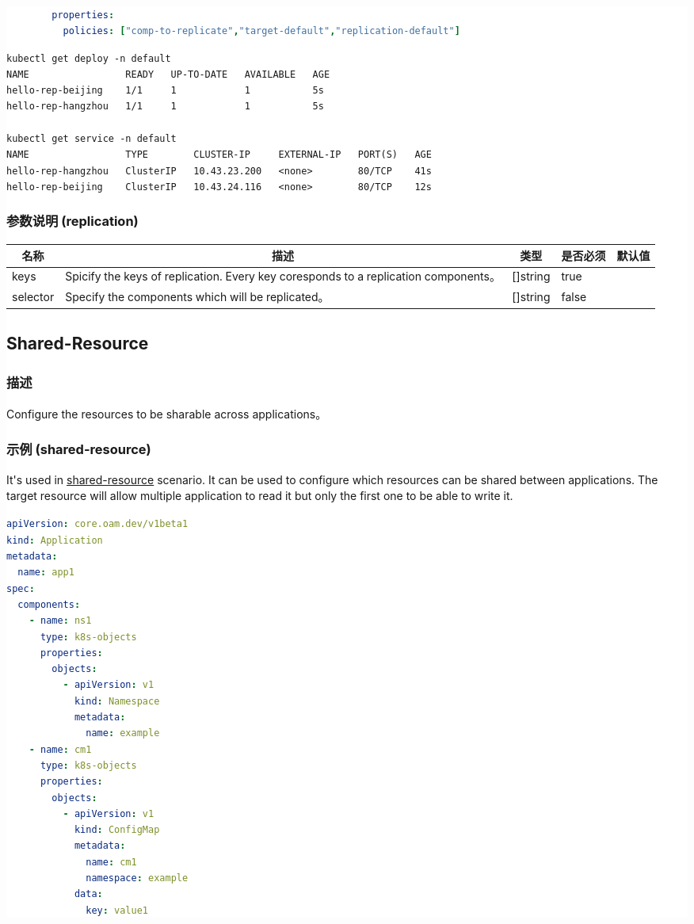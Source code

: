 ```yaml
        properties:
          policies: ["comp-to-replicate","target-default","replication-default"]
```

```shell
kubectl get deploy -n default
NAME                 READY   UP-TO-DATE   AVAILABLE   AGE
hello-rep-beijing    1/1     1            1           5s
hello-rep-hangzhou   1/1     1            1           5s

kubectl get service -n default
NAME                 TYPE        CLUSTER-IP     EXTERNAL-IP   PORT(S)   AGE
hello-rep-hangzhou   ClusterIP   10.43.23.200   <none>        80/TCP    41s
hello-rep-beijing    ClusterIP   10.43.24.116   <none>        80/TCP    12s
```

### 参数说明 (replication)


 名称 | 描述 | 类型 | 是否必须 | 默认值 
 ------ | ------ | ------ | ------------ | --------- 
 keys | Spicify the keys of replication. Every key coresponds to a replication components。 | []string | true |  
 selector | Specify the components which will be replicated。 | []string | false |  


## Shared-Resource

### 描述

Configure the resources to be sharable across applications。

### 示例 (shared-resource)

It's used in [shared-resource](https://kubevela.io/docs/end-user/policies/shared-resource) scenario.
It can be used to configure which resources can be shared between applications. The target resource will allow multiple application to read it but only the first one to be able to write it.

```yaml
apiVersion: core.oam.dev/v1beta1
kind: Application
metadata:
  name: app1
spec:
  components:
    - name: ns1
      type: k8s-objects
      properties:
        objects:
          - apiVersion: v1
            kind: Namespace
            metadata:
              name: example
    - name: cm1
      type: k8s-objects
      properties:
        objects:
          - apiVersion: v1
            kind: ConfigMap
            metadata:
              name: cm1
              namespace: example
            data:
              key: value1
```